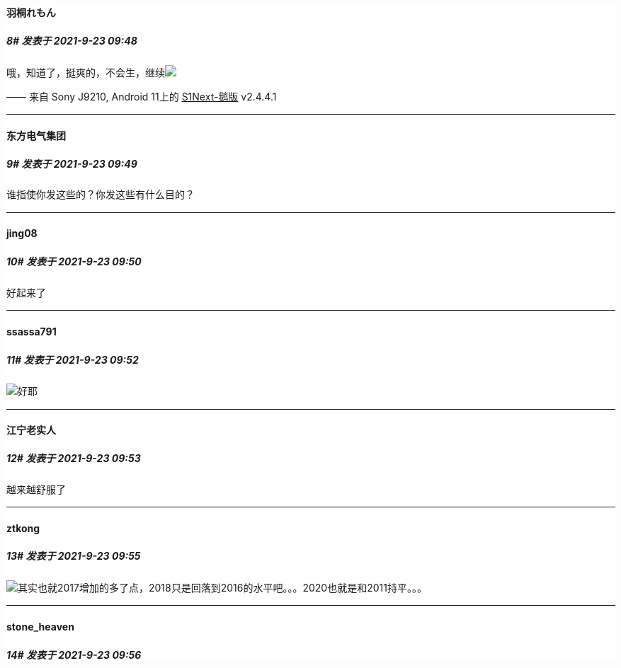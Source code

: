 ####  羽桐れもん  
##### 8#       发表于 2021-9-23 09:48


哦，知道了，挺爽的，不会生，继续<img src="https://static.saraba1st.com/image/smiley/face2017/057.png" referrerpolicy="no-referrer">

—— 来自 Sony J9210, Android 11上的 [S1Next-鹅版](https://github.com/ykrank/S1-Next/releases) v2.4.4.1


*****

####  东方电气集团  
##### 9#       发表于 2021-9-23 09:49


谁指使你发这些的？你发这些有什么目的？


*****

####  jing08  
##### 10#       发表于 2021-9-23 09:50


好起来了


*****

####  ssassa791  
##### 11#       发表于 2021-9-23 09:52


<img src="https://static.saraba1st.com/image/smiley/face2017/067.png" referrerpolicy="no-referrer">好耶


*****

####  江宁老实人  
##### 12#       发表于 2021-9-23 09:53


越来越舒服了


*****

####  ztkong  
##### 13#       发表于 2021-9-23 09:55


<img src="https://static.saraba1st.com/image/smiley/face2017/001.png" referrerpolicy="no-referrer">其实也就2017增加的多了点，2018只是回落到2016的水平吧。。。2020也就是和2011持平。。。


*****

####  stone_heaven  
##### 14#       发表于 2021-9-23 09:56
